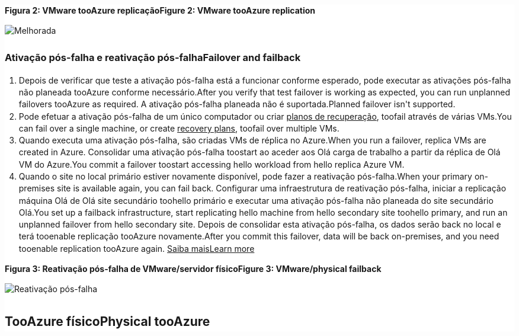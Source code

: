 <span data-ttu-id="b91b2-158">**Figura 2: VMware tooAzure replicação**</span><span class="sxs-lookup"><span data-stu-id="b91b2-158">**Figure 2: VMware tooAzure replication**</span></span>

![Melhorada](./media/site-recovery-components/v2a-architecture-henry.png)

### <a name="failover-and-failback"></a><span data-ttu-id="b91b2-160">Ativação pós-falha e reativação pós-falha</span><span class="sxs-lookup"><span data-stu-id="b91b2-160">Failover and failback</span></span>

1. <span data-ttu-id="b91b2-161">Depois de verificar que teste a ativação pós-falha está a funcionar conforme esperado, pode executar as ativações pós-falha não planeada tooAzure conforme necessário.</span><span class="sxs-lookup"><span data-stu-id="b91b2-161">After you verify that test failover is working as expected, you can run unplanned failovers tooAzure as required.</span></span> <span data-ttu-id="b91b2-162">A ativação pós-falha planeada não é suportada.</span><span class="sxs-lookup"><span data-stu-id="b91b2-162">Planned failover isn't supported.</span></span>
2. <span data-ttu-id="b91b2-163">Pode efetuar a ativação pós-falha de um único computador ou criar [planos de recuperação](site-recovery-create-recovery-plans.md), toofail através de várias VMs.</span><span class="sxs-lookup"><span data-stu-id="b91b2-163">You can fail over a single machine, or create [recovery plans](site-recovery-create-recovery-plans.md), toofail over multiple VMs.</span></span>
3. <span data-ttu-id="b91b2-164">Quando executa uma ativação pós-falha, são criadas VMs de réplica no Azure.</span><span class="sxs-lookup"><span data-stu-id="b91b2-164">When you run a failover, replica VMs are created in Azure.</span></span> <span data-ttu-id="b91b2-165">Consolidar uma ativação pós-falha toostart ao aceder aos Olá carga de trabalho a partir da réplica de Olá VM do Azure.</span><span class="sxs-lookup"><span data-stu-id="b91b2-165">You commit a failover toostart accessing hello workload from hello replica Azure VM.</span></span>
4. <span data-ttu-id="b91b2-166">Quando o site no local primário estiver novamente disponível, pode fazer a reativação pós-falha.</span><span class="sxs-lookup"><span data-stu-id="b91b2-166">When your primary on-premises site is available again, you can fail back.</span></span> <span data-ttu-id="b91b2-167">Configurar uma infraestrutura de reativação pós-falha, iniciar a replicação máquina Olá de Olá site secundário toohello primário e executar uma ativação pós-falha não planeada do site secundário Olá.</span><span class="sxs-lookup"><span data-stu-id="b91b2-167">You set up a failback infrastructure, start replicating hello machine from hello secondary site toohello primary, and run an unplanned failover from hello secondary site.</span></span> <span data-ttu-id="b91b2-168">Depois de consolidar esta ativação pós-falha, os dados serão back no local e terá tooenable replicação tooAzure novamente.</span><span class="sxs-lookup"><span data-stu-id="b91b2-168">After you commit this failover, data will be back on-premises, and you need tooenable replication tooAzure again.</span></span> [<span data-ttu-id="b91b2-169">Saiba mais</span><span class="sxs-lookup"><span data-stu-id="b91b2-169">Learn more</span></span>](site-recovery-failback-azure-to-vmware.md)

<span data-ttu-id="b91b2-170">**Figura 3: Reativação pós-falha de VMware/servidor físico**</span><span class="sxs-lookup"><span data-stu-id="b91b2-170">**Figure 3: VMware/physical failback**</span></span>

![Reativação pós-falha](./media/site-recovery-components/enhanced-failback.png)

## <a name="physical-tooazure"></a><span data-ttu-id="b91b2-172">TooAzure físico</span><span class="sxs-lookup"><span data-stu-id="b91b2-172">Physical tooAzure</span></span>
